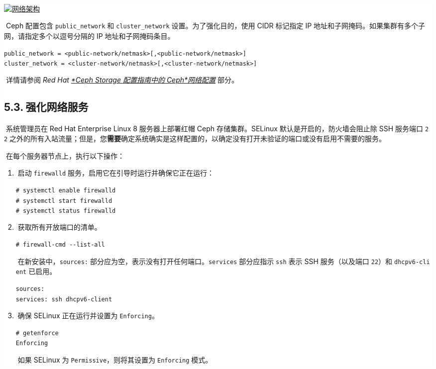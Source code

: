 [![网络架构](https://access.redhat.com/webassets/avalon/d/Red_Hat_Ceph_Storage-7-Data_Security_and_Hardening_Guide-zh-CN/images/39d693f9b2663d92a59bfdb4665d3a5b/Ceph_Configuration-Guide_459705_1017_01.png)](https://access.redhat.com/webassets/avalon/d/Red_Hat_Ceph_Storage-7-Data_Security_and_Hardening_Guide-zh-CN/images/39d693f9b2663d92a59bfdb4665d3a5b/Ceph_Configuration-Guide_459705_1017_01.png)

​				Ceph 配置包含 `public_network` 和 `cluster_network` 设置。为了强化目的，使用 CIDR 标记指定 IP 地址和子网掩码。如果集群有多个子网，请指定多个以逗号分隔的 IP 地址和子网掩码条目。 		



```none
public_network = <public-network/netmask>[,<public-network/netmask>]
cluster_network = <cluster-network/netmask>[,<cluster-network/netmask>]
```

​				详情请参阅 *Red Hat [\*Ceph Storage 配置指南中的 Ceph\*网络配置](https://access.redhat.com/documentation/zh-cn/red_hat_ceph_storage/7/html-single/configuration_guide/#ceph-network-configuration)*  部分。 		

## 5.3. 强化网络服务

​				系统管理员在 Red Hat Enterprise Linux 8 服务器上部署红帽 Ceph 存储集群。SELinux 默认是开启的，防火墙会阻止除 SSH 服务端口 `22` 之外的所有入站流量；但是，您**需要**确定系统确实是这样配置的，以确定没有打开未验证的端口或没有启用不需要的服务。 		

​				在每个服务器节点上，执行以下操作： 		

1. ​						启动 `firewalld` 服务，启用它在引导时运行并确保它正在运行： 				

   

   ```none
   # systemctl enable firewalld
   # systemctl start firewalld
   # systemctl status firewalld
   ```

2. ​						获取所有开放端口的清单。 				

   

   ```none
   # firewall-cmd --list-all
   ```

   ​						在新安装中，`sources:` 部分应为空，表示没有打开任何端口。`services` 部分应指示 `ssh` 表示 SSH 服务（以及端口 `22`）和 `dhcpv6-client` 已启用。 				

   

   ```none
   sources:
   services: ssh dhcpv6-client
   ```

3. ​						确保 SELinux 正在运行并设置为 `Enforcing`。 				

   

   ```none
   # getenforce
   Enforcing
   ```

   ​						如果 SELinux 为 `Permissive`，则将其设置为 `Enforcing` 模式。 				
